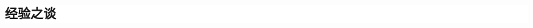

## 经验之谈

[^1]: ##### SGX 的返回值分析

    |返回值|含义|
    |:---:|:---:|
    |Intel SGX is already enabled on this system|SGX 已启用，可以进行下一步|
    |Software enable has been set. Please reboot your system to finish|Bios 中 SGX 的设置为 Software Control，需要重启以应用 SGX|
    |This CPU does not support Intel SGX|CPU 不支持 SGX，无法挖矿|

    ![](./04_11.png)
    ![](./04_13.png)

[^2]: ##### SGX 驱动不存在问题
[^3]: ##### 同步问题
[^4]: ##### 链状态信息解读
[^5]: ##### 提升信任评级的办法